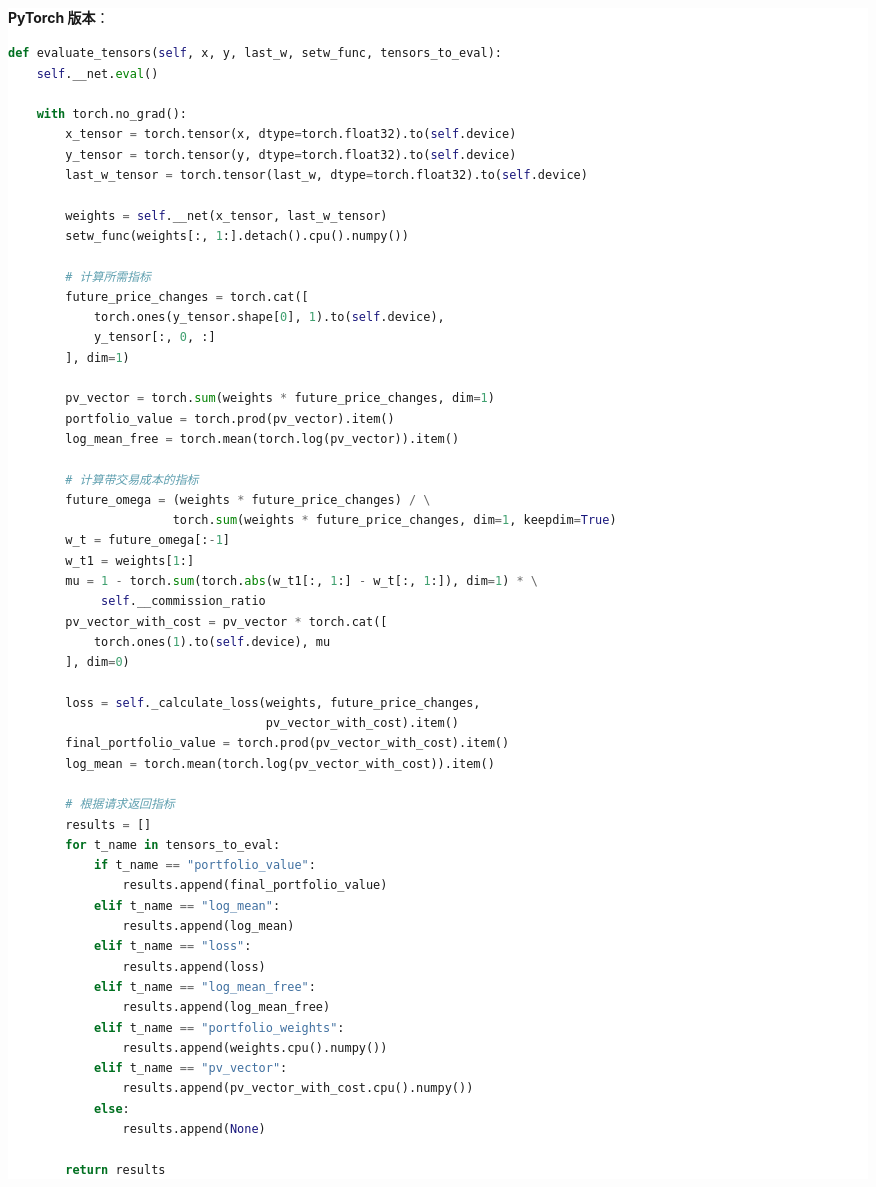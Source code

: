 **PyTorch 版本**：
```python
def evaluate_tensors(self, x, y, last_w, setw_func, tensors_to_eval):
    self.__net.eval()
    
    with torch.no_grad():
        x_tensor = torch.tensor(x, dtype=torch.float32).to(self.device)
        y_tensor = torch.tensor(y, dtype=torch.float32).to(self.device)
        last_w_tensor = torch.tensor(last_w, dtype=torch.float32).to(self.device)
        
        weights = self.__net(x_tensor, last_w_tensor)
        setw_func(weights[:, 1:].detach().cpu().numpy())
        
        # 计算所需指标
        future_price_changes = torch.cat([
            torch.ones(y_tensor.shape[0], 1).to(self.device), 
            y_tensor[:, 0, :]
        ], dim=1)
        
        pv_vector = torch.sum(weights * future_price_changes, dim=1)
        portfolio_value = torch.prod(pv_vector).item()
        log_mean_free = torch.mean(torch.log(pv_vector)).item()
        
        # 计算带交易成本的指标
        future_omega = (weights * future_price_changes) / \
                       torch.sum(weights * future_price_changes, dim=1, keepdim=True)
        w_t = future_omega[:-1]
        w_t1 = weights[1:]
        mu = 1 - torch.sum(torch.abs(w_t1[:, 1:] - w_t[:, 1:]), dim=1) * \
             self.__commission_ratio
        pv_vector_with_cost = pv_vector * torch.cat([
            torch.ones(1).to(self.device), mu
        ], dim=0)
        
        loss = self._calculate_loss(weights, future_price_changes, 
                                    pv_vector_with_cost).item()
        final_portfolio_value = torch.prod(pv_vector_with_cost).item()
        log_mean = torch.mean(torch.log(pv_vector_with_cost)).item()
        
        # 根据请求返回指标
        results = []
        for t_name in tensors_to_eval:
            if t_name == "portfolio_value": 
                results.append(final_portfolio_value)
            elif t_name == "log_mean": 
                results.append(log_mean)
            elif t_name == "loss": 
                results.append(loss)
            elif t_name == "log_mean_free": 
                results.append(log_mean_free)
            elif t_name == "portfolio_weights": 
                results.append(weights.cpu().numpy())
            elif t_name == "pv_vector": 
                results.append(pv_vector_with_cost.cpu().numpy())
            else: 
                results.append(None)
        
        return results
```
